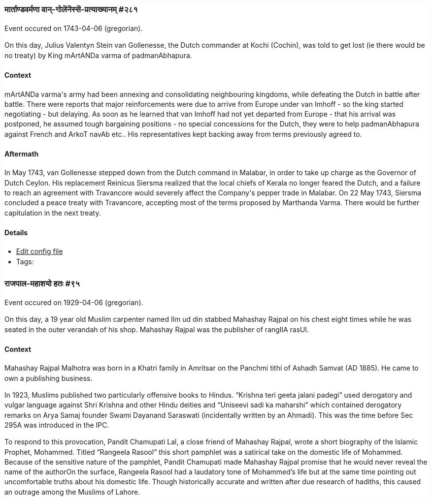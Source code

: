 
### मार्ताण्डवर्मणा वान्-गोलॆनॆस्सॆ-प्रत्याख्यानम् #२८१

Event occured on 1743-04-06 (gregorian). 

On this day, Julius Valentyn Stein van Gollenesse, the Dutch commander at Kochi (Cochin), was told to get lost (ie there would be no treaty) by King mArtANDa varma of padmanAbhapura.

#### Context
mArtANDa varma's army had been annexing and consolidating neighbouring kingdoms, while defeating the Dutch in battle after battle. There were reports that major reinforcements were due to arrive from Europe under van Imhoff - so the king started negotiating - but delaying. As soon as he learned that van Imhoff had not yet departed from Europe - that his arrival was postponed, he assumed tough bargaining positions - no special concessions for the Dutch, they were to help padmanAbhapura against French and ArkoT navAb etc.. His representatives kept backing away from terms previously agreed to.

#### Aftermath
In May 1743, van Gollenesse stepped down from the Dutch command in Malabar, in order to take up charge as the Governor of Dutch Ceylon. His replacement Reinicus Siersma realized that the local chiefs of Kerala no longer feared the Dutch, and a failure to reach an agreement with Travancore would severely affect the Company's pepper trade in Malabar. On 22 May 1743, Siersma concluded a peace treaty with Travancore, accepting most of the terms proposed by Marthanda Varma. There would be further capitulation in the next treaty.

#### Details
- [Edit config file](https://github.com/jyotisham/adyatithi/blob/master/mahApuruSha/xatra-later/gregorian/day/04/06/mArtANDa-varmaNA_van-gollenesse-pratyAkhyAnam.toml)
- Tags: 


### राजपाल-महाशयो हतः #९५

Event occured on 1929-04-06 (gregorian). 

On this day, a 19 year old Muslim carpenter named Ilm ud din stabbed Mahashay Rajpal on his chest eight times while he was seated in the outer verandah of his shop. Mahashay Rajpal was the publisher of rangIlA rasUl.

#### Context
Mahashay Rajpal Malhotra was born in a Khatri family in Amritsar on the Panchmi tithi of Ashadh Samvat (AD 1885). He came to own a publishing business. 

In 1923, Muslims published two particularly offensive books to Hindus. “Krishna teri geeta jalani padegi” used derogatory and vulgar language against Shri Krishna and other Hindu deities and “Uniseevi sadi ka maharshi” which contained derogatory remarks on Arya Samaj founder Swami Dayanand Saraswati (incidentally written by an Ahmadi). This was the time before Sec 295A was introduced in the IPC. 

To respond to this provocation, Pandit Chamupati Lal, a close friend of Mahashay Rajpal, wrote a short biography of the Islamic Prophet, Mohammed. Titled “Rangeela Rasool” this short pamphlet was a satirical take on the domestic life of Mohammed. Because of the sensitive nature of the pamphlet, Pandit Chamupati made Mahashay Rajpal promise that he would never reveal the name of the authorOn the surface, Rangeela Rasool had a laudatory tone of Mohammed’s life but at the same time pointing out uncomfortable truths about his domestic life. Though historically accurate and written after due research of hadiths, this caused an outrage among the Muslims of Lahore. 
